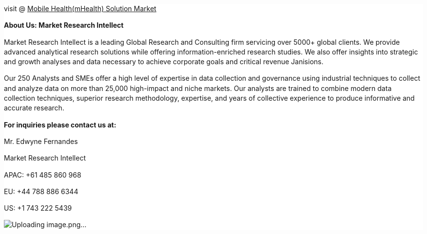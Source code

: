 visit&nbsp;@</strong>&nbsp;</span><span class="font-[700]"><a href="https://www.marketresearchintellect.com/product/global-mobile-healthmhealth-solution-market/?utm_source=Linkedin&utm_medium=828" target="_blank" data-tracking-control-name="article-ssr-frontend-pulse_little-text-block" data-tracking-will-navigate="" data-test-link="">Mobile Health(mHealth) Solution Market</a></span></p><p><strong><span class="font-[700]">About Us: Market Research Intellect</span></strong></p><p><span class="">Market Research Intellect is a leading Global Research and Consulting firm servicing over 5000+ global clients. We provide advanced analytical research solutions while offering information-enriched research studies.&nbsp;</span>We also offer insights into strategic and growth analyses and data necessary to achieve corporate goals and critical revenue Janisions.</p><p><span class="">Our 250 Analysts and SMEs offer a high level of expertise in data collection and governance using industrial techniques to collect and analyze data on more than 25,000 high-impact and niche markets. Our analysts are trained to combine modern data collection techniques, superior research methodology, expertise, and years of collective experience to produce informative and accurate research.</span></p><p><strong>For inquiries please contact us at:</strong></p><p>Mr. Edwyne Fernandes</p><p>Market Research Intellect</p><p>APAC: +61 485 860 968</p><p>EU: +44 788 886 6344</p><p>US: +1 743 222 5439</p>
![Uploading image.png…]()
